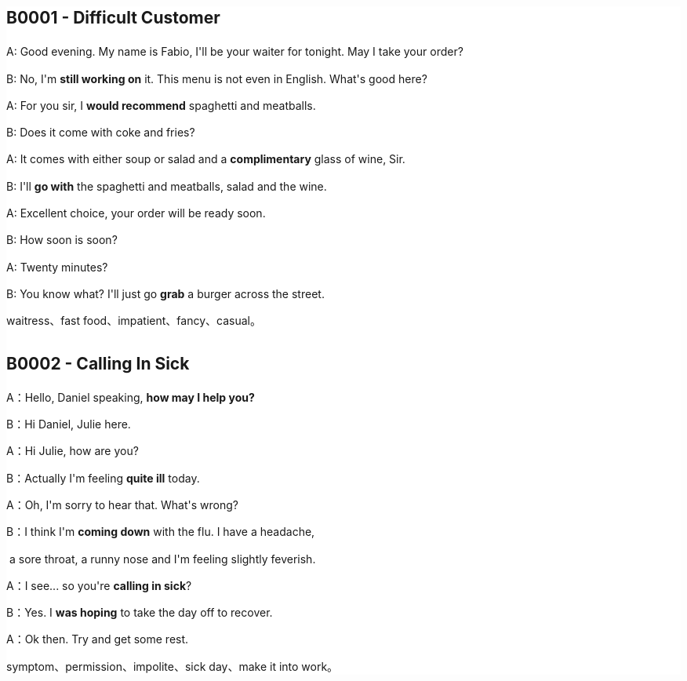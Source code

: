 





## B0001 - Difficult Customer

A: Good evening. My name is Fabio, I'll be your waiter for tonight. May I take your order?

B: No, I'm **still working on** it. This menu is not even in English. What's good here?

A: For you sir, I **would recommend** spaghetti and meatballs.

B: Does it come with coke and fries?

A: It comes with either soup or salad and a **complimentary** glass of wine, Sir.

B: I'll **go with** the spaghetti and meatballs, salad and the wine.

A: Excellent choice, your order will be ready soon.

B: How soon is soon?

A: Twenty minutes?

B: You know what? I'll just go **grab** a burger across the street.



waitress、fast food、impatient、fancy、casual。













## B0002 - Calling In Sick

A：Hello, Daniel speaking, **how may I help you?**

B：Hi Daniel, Julie here.

A：Hi Julie, how are you?

B：Actually I'm feeling **quite ill** today.

A：Oh, I'm sorry to hear that. What's wrong?

B：I think I'm **coming down** with the flu. I have a headache, 

​      a sore throat, a runny nose and I'm feeling slightly feverish.

A：I see... so you're **calling in sick**?

B：Yes. I **was hoping** to take the day off to recover.

A：Ok then. Try and get some rest.



symptom、permission、impolite、sick day、make it into work。
